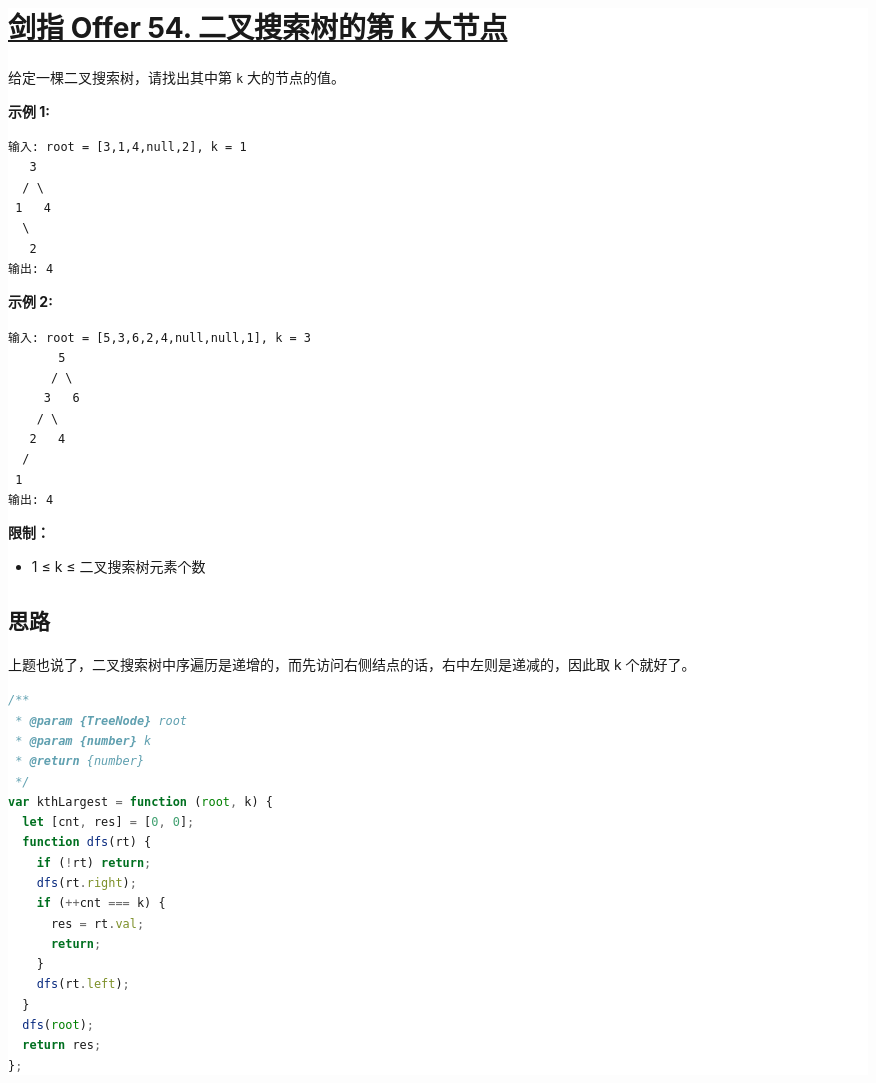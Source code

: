 # [剑指 Offer 54. 二叉搜索树的第 k 大节点](https://leetcode-cn.com/problems/er-cha-sou-suo-shu-de-di-kda-jie-dian-lcof/)

给定一棵二叉搜索树，请找出其中第 `k` 大的节点的值。

**示例 1:**

```plain
输入: root = [3,1,4,null,2], k = 1
   3
  / \
 1   4
  \
   2
输出: 4
```

**示例 2:**

```plain
输入: root = [5,3,6,2,4,null,null,1], k = 3
       5
      / \
     3   6
    / \
   2   4
  /
 1
输出: 4
```

**限制：**

- 1 ≤ k ≤ 二叉搜索树元素个数

## 思路

上题也说了，二叉搜索树中序遍历是递增的，而先访问右侧结点的话，右中左则是递减的，因此取 k 个就好了。

```javascript
/**
 * @param {TreeNode} root
 * @param {number} k
 * @return {number}
 */
var kthLargest = function (root, k) {
  let [cnt, res] = [0, 0];
  function dfs(rt) {
    if (!rt) return;
    dfs(rt.right);
    if (++cnt === k) {
      res = rt.val;
      return;
    }
    dfs(rt.left);
  }
  dfs(root);
  return res;
};
```
